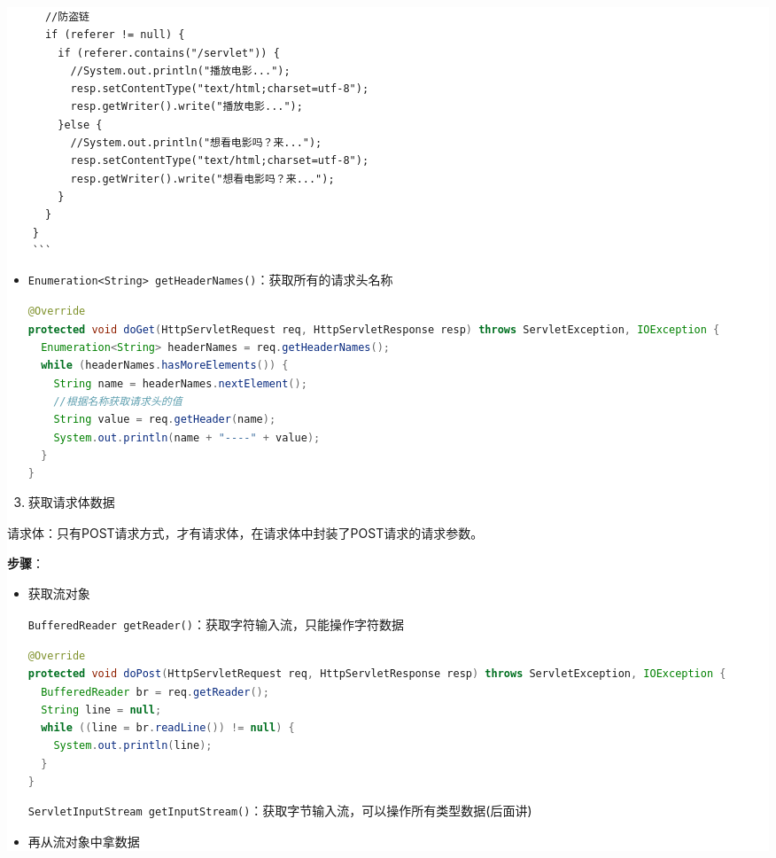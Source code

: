           //防盗链
          if (referer != null) {
            if (referer.contains("/servlet")) {
              //System.out.println("播放电影...");
              resp.setContentType("text/html;charset=utf-8");
              resp.getWriter().write("播放电影...");
            }else {
              //System.out.println("想看电影吗？来...");
              resp.setContentType("text/html;charset=utf-8");
              resp.getWriter().write("想看电影吗？来...");
            }
          }
        }
        ```

   * `Enumeration<String> getHeaderNames()`：获取所有的请求头名称

        ```Java
        @Override
        protected void doGet(HttpServletRequest req, HttpServletResponse resp) throws ServletException, IOException {
          Enumeration<String> headerNames = req.getHeaderNames();
          while (headerNames.hasMoreElements()) {
            String name = headerNames.nextElement();
            //根据名称获取请求头的值
            String value = req.getHeader(name);
            System.out.println(name + "----" + value);
          }
        }
        ```

3.  获取请求体数据

   请求体：只有POST请求方式，才有请求体，在请求体中封装了POST请求的请求参数。

   **步骤**：

   - 获取流对象

     `BufferedReader getReader()`：获取字符输入流，只能操作字符数据

     ```Java
     @Override
     protected void doPost(HttpServletRequest req, HttpServletResponse resp) throws ServletException, IOException {
       BufferedReader br = req.getReader();
       String line = null;
       while ((line = br.readLine()) != null) {
         System.out.println(line);
       }
     }
     ```

     `ServletInputStream getInputStream()`：获取字节输入流，可以操作所有类型数据(后面讲)

   - 再从流对象中拿数据
